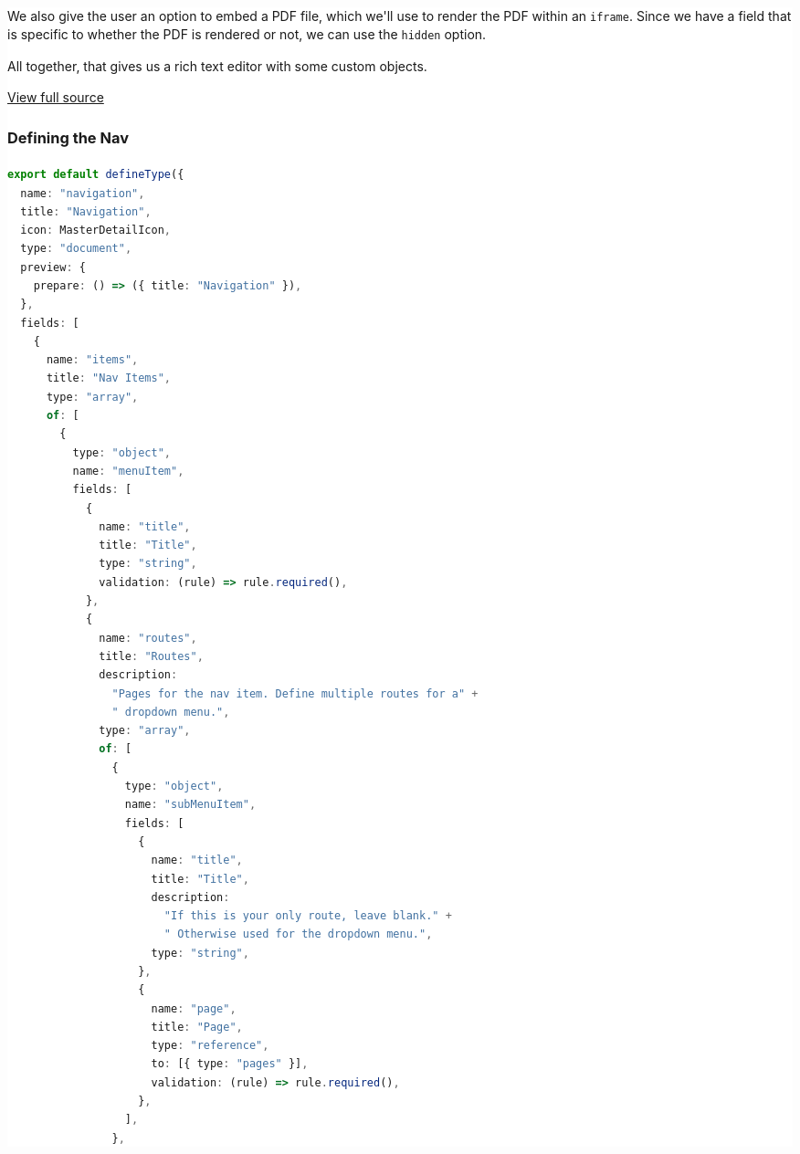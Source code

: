 We also give the user an option to embed a PDF file, which we'll use to render the PDF within an `iframe`. Since we have a field that is specific to whether the PDF is rendered or not, we can use the `hidden` option.

All together, that gives us a rich text editor with some custom objects.

[View full source](https://github.com/Tim-W-James/nextjs-sanity/blob/aefbabe89d5f5dbcdc2cc51a655dc317223ce6b0/schemas/page.ts#L10)

### Defining the Nav

```ts
export default defineType({
  name: "navigation",
  title: "Navigation",
  icon: MasterDetailIcon,
  type: "document",
  preview: {
    prepare: () => ({ title: "Navigation" }),
  },
  fields: [
    {
      name: "items",
      title: "Nav Items",
      type: "array",
      of: [
        {
          type: "object",
          name: "menuItem",
          fields: [
            {
              name: "title",
              title: "Title",
              type: "string",
              validation: (rule) => rule.required(),
            },
            {
              name: "routes",
              title: "Routes",
              description:
                "Pages for the nav item. Define multiple routes for a" +
                " dropdown menu.",
              type: "array",
              of: [
                {
                  type: "object",
                  name: "subMenuItem",
                  fields: [
                    {
                      name: "title",
                      title: "Title",
                      description:
                        "If this is your only route, leave blank." +
                        " Otherwise used for the dropdown menu.",
                      type: "string",
                    },
                    {
                      name: "page",
                      title: "Page",
                      type: "reference",
                      to: [{ type: "pages" }],
                      validation: (rule) => rule.required(),
                    },
                  ],
                },
```
